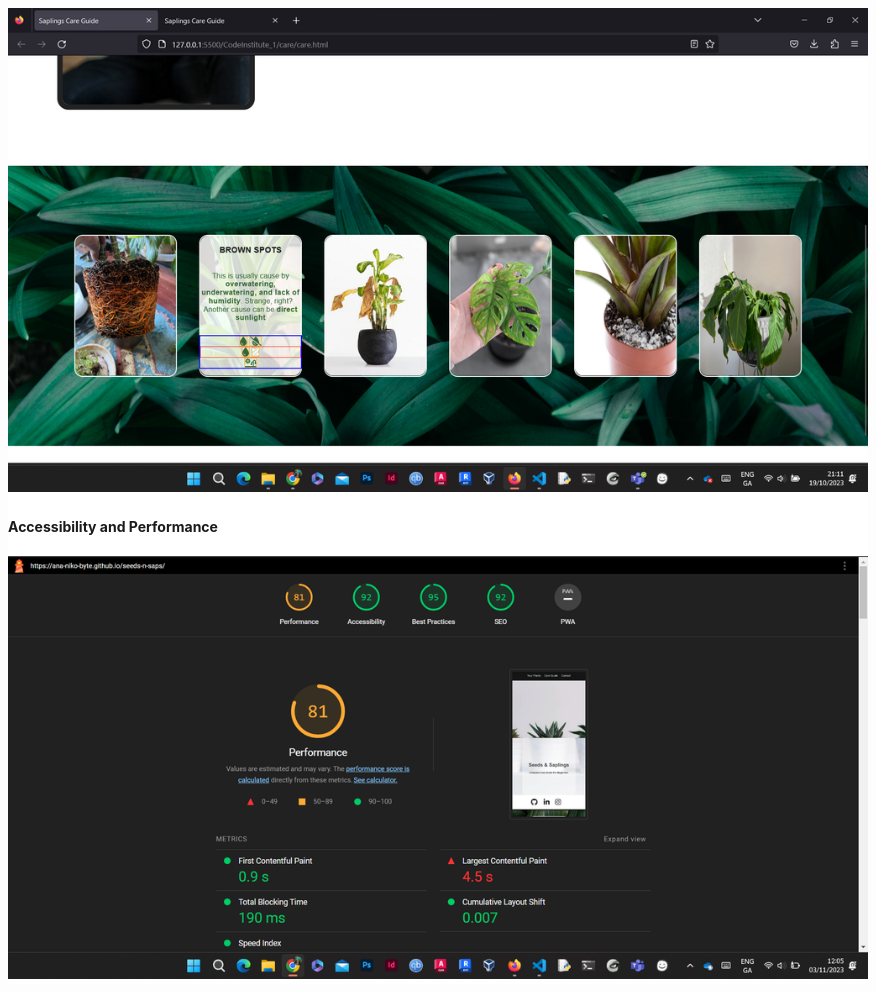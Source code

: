 ![box frame process](docs/images/card-images-debugging.png)

#### Accessibility and Performance
![first lighthouse report](docs/images/lighthouse-one.png)
